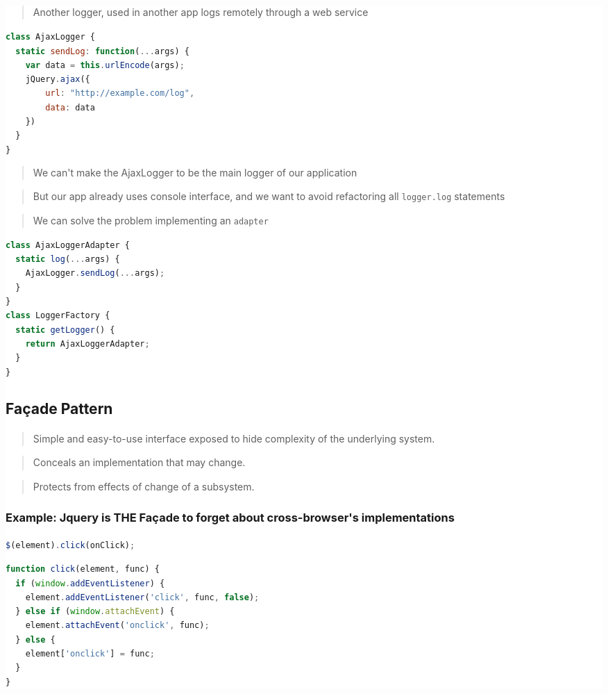 

> Another logger, used in another app logs remotely through a web service

```js
class AjaxLogger {
  static sendLog: function(...args) {
    var data = this.urlEncode(args);
    jQuery.ajax({
        url: "http://example.com/log",
        data: data
    })
  }
}
```



> We can't make the AjaxLogger to be the main logger of our application

> But our app already uses console interface, and we want to avoid refactoring all `logger.log` statements



> We can solve the problem implementing an `adapter`

```js
class AjaxLoggerAdapter {
  static log(...args) {
    AjaxLogger.sendLog(...args);
  }
}
class LoggerFactory {
  static getLogger() {
    return AjaxLoggerAdapter;
  }
}
```



## Façade Pattern

> Simple and easy-to-use interface exposed to hide complexity of the underlying system.

> Conceals an implementation that may change.

> Protects from effects of change of a subsystem.



### Example: Jquery is THE Façade to forget about cross-browser's implementations

```js
$(element).click(onClick);
```

```js
function click(element, func) {
  if (window.addEventListener) {
    element.addEventListener('click', func, false);
  } else if (window.attachEvent) {
    element.attachEvent('onclick', func);
  } else {
    element['onclick'] = func;
  }
}
```
